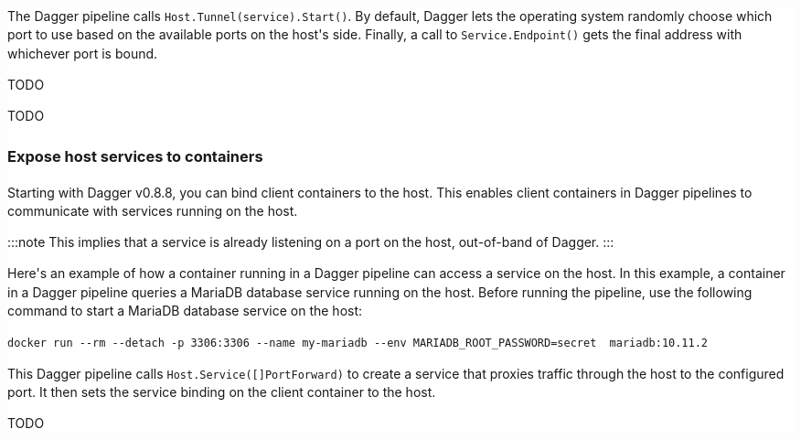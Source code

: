 <Tabs groupId="language">
<TabItem value="Go">

```go file=./snippets/use-services/expose-service-containers-host/main.go
```

The Dagger pipeline calls `Host.Tunnel(service).Start()`. By default, Dagger lets the operating system randomly choose which port to use based on the available ports on the host's side. Finally, a call to `Service.Endpoint()` gets the final address with whichever port is bound.

</TabItem>
<TabItem value="Node.js">

TODO

</TabItem>
<TabItem value="Python">

TODO

</TabItem>
</Tabs>

### Expose host services to containers

Starting with Dagger v0.8.8, you can bind client containers to the host. This enables client containers in Dagger pipelines to communicate with services running on the host.

:::note
This implies that a service is already listening on a port on the host, out-of-band of Dagger.
:::

Here's an example of how a container running in a Dagger pipeline can access a service on the host. In this example, a  container in a Dagger pipeline queries a MariaDB database service running on the host. Before running the pipeline, use the following command to start a MariaDB database service on the host:

```shell
docker run --rm --detach -p 3306:3306 --name my-mariadb --env MARIADB_ROOT_PASSWORD=secret  mariadb:10.11.2
```

<Tabs groupId="language">
<TabItem value="Go">

```go file=./snippets/use-services/expose-host-services-container/main.go
```

This Dagger pipeline calls `Host.Service([]PortForward)` to create a service that proxies traffic through the host to the configured port. It then sets the service binding on the client container to the host.

</TabItem>
<TabItem value="Node.js">

TODO

</TabItem>
<TabItem value="Python">
